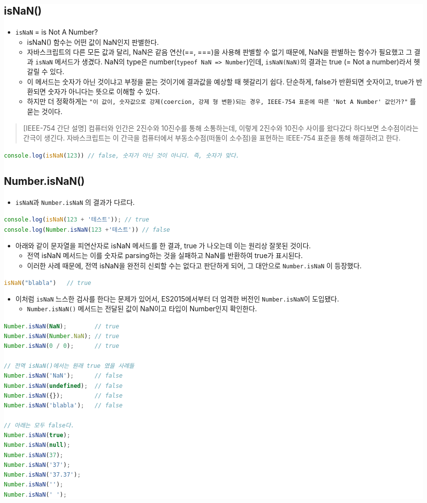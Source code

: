 ## isNaN()

- `isNaN` = is Not A Number?
  - isNaN() 함수는 어떤 값이 NaN인지 판별한다.
  - 자바스크립트의 다른 모든 값과 달리, NaN은 같음 연산(==, ===)을 사용해 판별할 수 없기 때문에, NaN을 판별하는 함수가 필요했고 그 결과 `isNaN` 메서드가 생겼다. NaN의 type은 number(`typeof NaN => Number`)인데, `isNaN(NaN)`의 결과는 true (= Not a number)라서 헷갈릴 수 있다.
  - 이 메서드는 숫자가 아닌 것이냐고 부정을 묻는 것이기에 결과값을 예상할 때 헷갈리기 쉽다. 단순하게, false가 반환되면 숫자이고, true가 반환되면 숫자가 아니다는 뜻으로 이해할 수 있다.
  - 하지만 더 정확하게는 `"이 값이, 숫자값으로 강제(coercion, 강제 형 변환)되는 경우, IEEE-754 표준에 따른 'Not A Number' 값인가?"` 를 묻는 것이다.

> [IEEE-754 간단 설명] 컴퓨터와 인간은 2진수와 10진수를 통해 소통하는데, 이렇게 2진수와 10진수 사이를 왔다갔다 하다보면 소수점이라는 간극이 생긴다. 자바스크립트는 이 간극을 컴퓨터에서 부동소수점(떠돌이 소수점)을 표현하는 IEEE-754 표준을 통해 해결하려고 한다.

```jsx
console.log(isNaN(123)) // false, 숫자가 아닌 것이 아니다. 즉, 숫자가 맞다.
```

## Number.isNaN()

- `isNaN`과 `Number.isNaN` 의 결과가 다르다.

```jsx
console.log(isNaN(123 + '테스트')); // true
console.log(Number.isNaN(123 +'테스트')) // false
```

- 아래와 같이 문자열을 피연산자로 isNaN 메서드를 한 결과, true 가 나오는데 이는 원리상 잘못된 것이다.
  - 전역 isNaN 메서드는 이를 숫자로 parsing하는 것을 실패하고 NaN를 반환하여 true가 표시된다.
  - 이러한 사례 때문에, 전역 isNaN을 완전히 신뢰할 수는 없다고 판단하게 되어, 그 대안으로 `Number.isNaN` 이 등장했다.

```jsx
isNaN("blabla")   // true
```

- 이처럼 `isNaN` 느스한 검사를 한다는 문제가 있어서, ES2015에서부터 더 엄격한 버전인 `Number.isNaN`이  도입됐다.
  - `Number.isNaN()` 메서드는 전달된 값이 NaN이고 타입이 Number인지 확인한다.

```jsx
Number.isNaN(NaN);        // true
Number.isNaN(Number.NaN); // true
Number.isNaN(0 / 0);      // true

// 전역 isNaN()에서는 원래 true 였을 사례들
Number.isNaN('NaN');      // false
Number.isNaN(undefined);  // false
Number.isNaN({});         // false
Number.isNaN('blabla');   // false

// 아래는 모두 false다. 
Number.isNaN(true);
Number.isNaN(null);
Number.isNaN(37);
Number.isNaN('37');
Number.isNaN('37.37');
Number.isNaN(''); 
Number.isNaN(' ');
```
